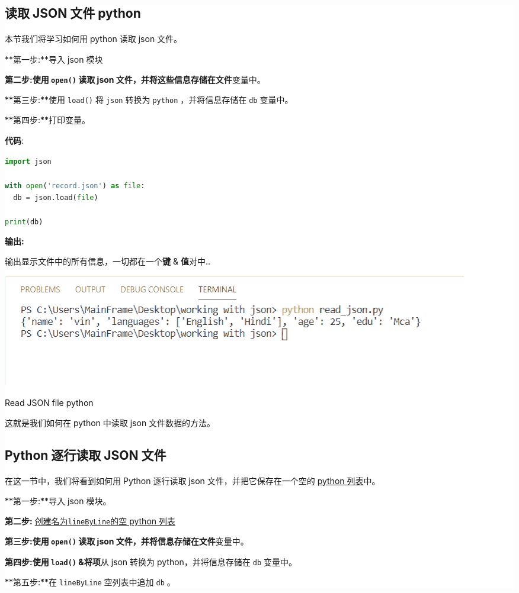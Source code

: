 ## 读取 JSON 文件 python

本节我们将学习如何用 python 读取 json 文件。

**第一步:**导入 json 模块

**第二步:**使用 `open()` 读取 json 文件，并将这些信息存储在**文件**变量中。

**第三步:**使用 `load()` 将 `json` 转换为 `python` ，并将信息存储在 `db` 变量中。

**第四步:**打印变量。

**代码**:

```py
import json

with open('record.json') as file:
  db = json.load(file)

print(db)
```

**输出:**

输出显示文件中的所有信息，一切都在一个**键** & **值**对中..

![Read JSON file python](img/c3d6455a53a0f74de0f833e9a6b74a0e.png "image 54")

Read JSON file python

这就是我们如何在 python 中读取 json 文件数据的方法。

## Python 逐行读取 JSON 文件

在这一节中，我们将看到如何用 Python 逐行读取 json 文件，并把它保存在一个空的 [python 列表](https://pythonguides.com/python-list-methods/)中。

**第一步:**导入 json 模块。

**第二步:** [创建名为`lineByLine`的空 python 列表](https://pythonguides.com/create-list-in-python/)

**第三步:**使用 `open()` 读取 json 文件，并将信息存储在**文件**变量中。

**第四步:**使用 `load()` &将**项**从 json 转换为 python，并将信息存储在 `db` 变量中。

**第五步:**在 `lineByLine` 空列表中追加 `db` 。
